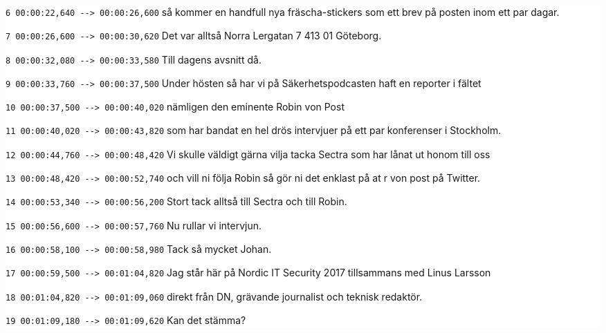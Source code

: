 

`6 00:00:22,640 --> 00:00:26,600`
så kommer en handfull nya fräscha-stickers som ett brev på posten inom ett par dagar.



`7 00:00:26,600 --> 00:00:30,620`
Det var alltså Norra Lergatan 7 413 01 Göteborg.



`8 00:00:32,080 --> 00:00:33,580`
Till dagens avsnitt då.



`9 00:00:33,760 --> 00:00:37,500`
Under hösten så har vi på Säkerhetspodcasten haft en reporter i fältet



`10 00:00:37,500 --> 00:00:40,020`
nämligen den eminente Robin von Post



`11 00:00:40,020 --> 00:00:43,820`
som har bandat en hel drös intervjuer på ett par konferenser i Stockholm.



`12 00:00:44,760 --> 00:00:48,420`
Vi skulle väldigt gärna vilja tacka Sectra som har lånat ut honom till oss



`13 00:00:48,420 --> 00:00:52,740`
och vill ni följa Robin så gör ni det enklast på at r von post på Twitter.



`14 00:00:53,340 --> 00:00:56,200`
Stort tack alltså till Sectra och till Robin.



`15 00:00:56,600 --> 00:00:57,760`
Nu rullar vi intervjun.



`16 00:00:58,100 --> 00:00:58,980`
Tack så mycket Johan.



`17 00:00:59,500 --> 00:01:04,820`
Jag står här på Nordic IT Security 2017 tillsammans med Linus Larsson



`18 00:01:04,820 --> 00:01:09,060`
direkt från DN, grävande journalist och teknisk redaktör.



`19 00:01:09,180 --> 00:01:09,620`
Kan det stämma?
